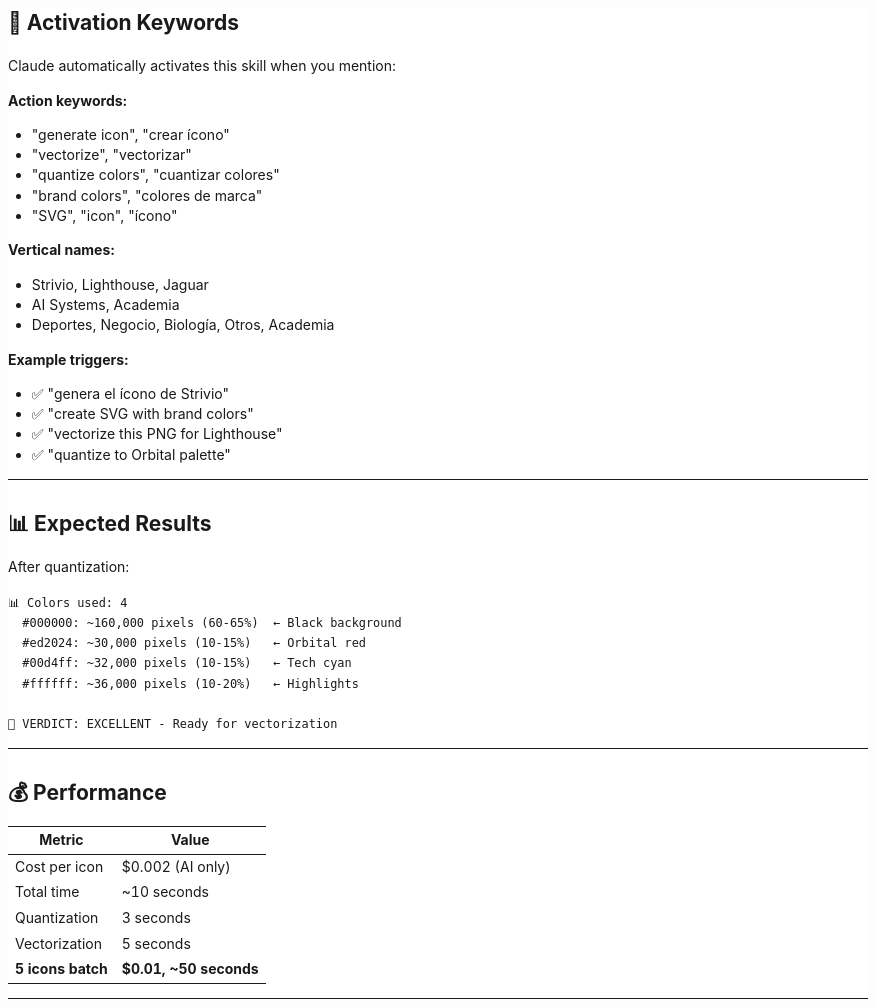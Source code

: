 
## 🎯 Activation Keywords

Claude automatically activates this skill when you mention:

**Action keywords:**
- "generate icon", "crear ícono"
- "vectorize", "vectorizar"
- "quantize colors", "cuantizar colores"
- "brand colors", "colores de marca"
- "SVG", "icon", "ícono"

**Vertical names:**
- Strivio, Lighthouse, Jaguar
- AI Systems, Academia
- Deportes, Negocio, Biología, Otros, Academia

**Example triggers:**
- ✅ "genera el ícono de Strivio"
- ✅ "create SVG with brand colors"
- ✅ "vectorize this PNG for Lighthouse"
- ✅ "quantize to Orbital palette"

---

## 📊 Expected Results

After quantization:
```
📊 Colors used: 4
  #000000: ~160,000 pixels (60-65%)  ← Black background
  #ed2024: ~30,000 pixels (10-15%)   ← Orbital red
  #00d4ff: ~32,000 pixels (10-15%)   ← Tech cyan
  #ffffff: ~36,000 pixels (10-20%)   ← Highlights

🎯 VERDICT: EXCELLENT - Ready for vectorization
```

---

## 💰 Performance

| Metric | Value |
|--------|-------|
| Cost per icon | $0.002 (AI only) |
| Total time | ~10 seconds |
| Quantization | 3 seconds |
| Vectorization | 5 seconds |
| **5 icons batch** | **$0.01, ~50 seconds** |

---